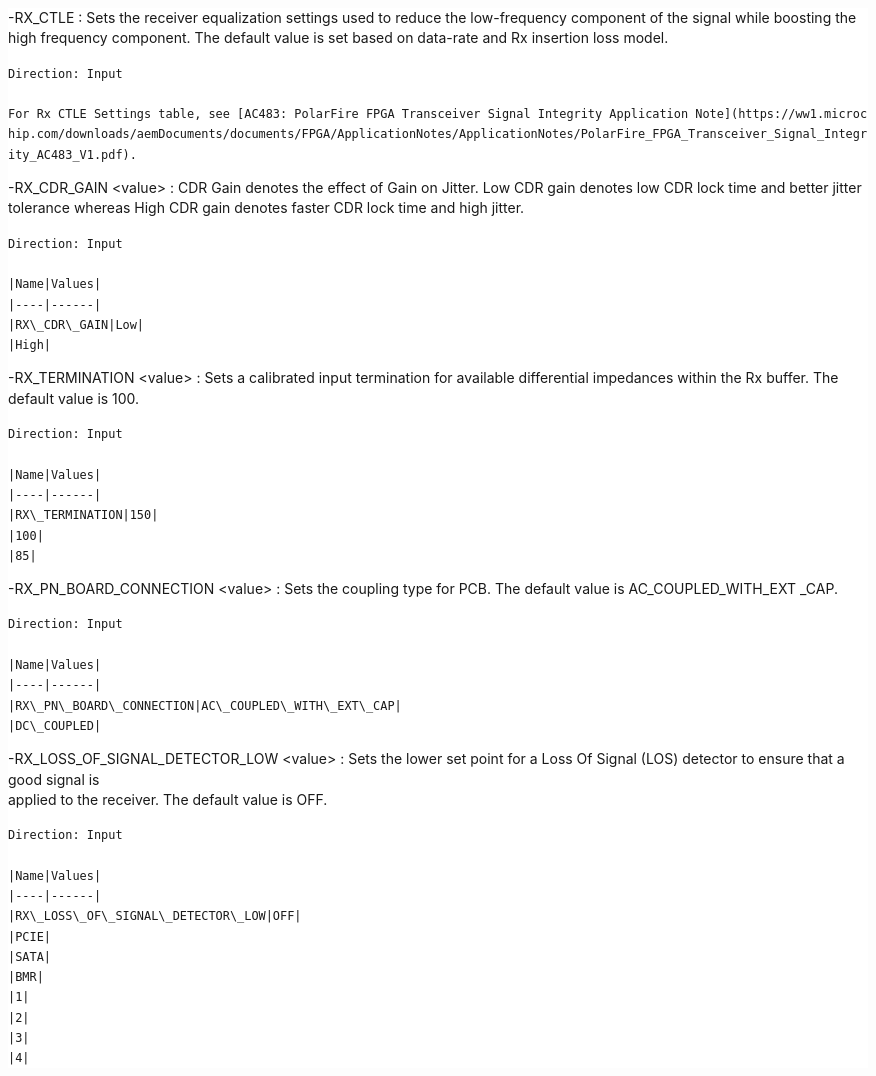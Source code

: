 -RX\_CTLE
:   Sets the receiver equalization settings used to reduce the low-frequency component of the signal while boosting the high frequency component. The default value is set based on data-rate and Rx insertion loss model.

    Direction: Input

    For Rx CTLE Settings table, see [AC483: PolarFire FPGA Transceiver Signal Integrity Application Note](https://ww1.microchip.com/downloads/aemDocuments/documents/FPGA/ApplicationNotes/ApplicationNotes/PolarFire_FPGA_Transceiver_Signal_Integrity_AC483_V1.pdf).

-RX\_CDR\_GAIN &lt;value&gt;
:   CDR Gain denotes the effect of Gain on Jitter. Low CDR gain denotes low CDR lock time and better jitter tolerance whereas High CDR gain denotes faster CDR lock time and high jitter.

    Direction: Input

    |Name|Values|
    |----|------|
    |RX\_CDR\_GAIN|Low|
    |High|

-RX\_TERMINATION &lt;value&gt;
:   Sets a calibrated input termination for available differential impedances within the Rx buffer. The default value is 100.

    Direction: Input

    |Name|Values|
    |----|------|
    |RX\_TERMINATION|150|
    |100|
    |85|

-RX\_PN\_BOARD\_CONNECTION &lt;value&gt;
:   Sets the coupling type for PCB. The default value is AC\_COUPLED\_WITH\_EXT \_CAP.

    Direction: Input

    |Name|Values|
    |----|------|
    |RX\_PN\_BOARD\_CONNECTION|AC\_COUPLED\_WITH\_EXT\_CAP|
    |DC\_COUPLED|

-RX\_LOSS\_OF\_SIGNAL\_DETECTOR\_LOW &lt;value&gt;
:   Sets the lower set point for a Loss Of Signal \(LOS\) detector to ensure that a good signal is<br /> applied to the receiver. The default value is OFF.

    Direction: Input

    |Name|Values|
    |----|------|
    |RX\_LOSS\_OF\_SIGNAL\_DETECTOR\_LOW|OFF|
    |PCIE|
    |SATA|
    |BMR|
    |1|
    |2|
    |3|
    |4|
